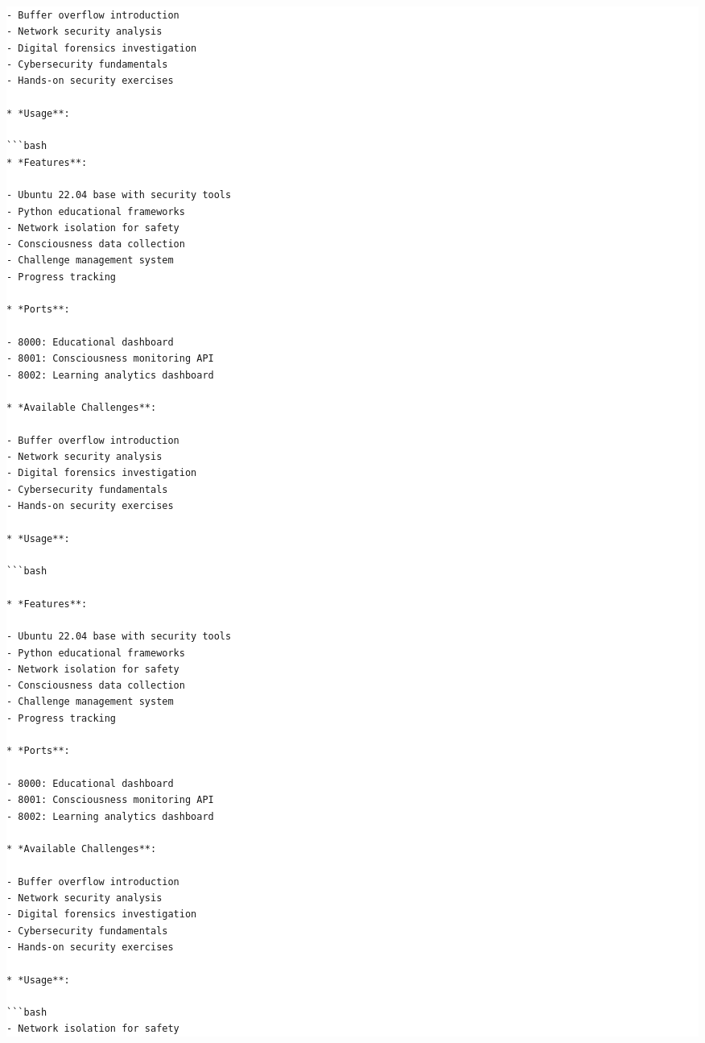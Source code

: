 ```text
- Buffer overflow introduction
- Network security analysis
- Digital forensics investigation
- Cybersecurity fundamentals
- Hands-on security exercises

* *Usage**:

```bash
* *Features**:

- Ubuntu 22.04 base with security tools
- Python educational frameworks
- Network isolation for safety
- Consciousness data collection
- Challenge management system
- Progress tracking

* *Ports**:

- 8000: Educational dashboard
- 8001: Consciousness monitoring API
- 8002: Learning analytics dashboard

* *Available Challenges**:

- Buffer overflow introduction
- Network security analysis
- Digital forensics investigation
- Cybersecurity fundamentals
- Hands-on security exercises

* *Usage**:

```bash

* *Features**:

- Ubuntu 22.04 base with security tools
- Python educational frameworks
- Network isolation for safety
- Consciousness data collection
- Challenge management system
- Progress tracking

* *Ports**:

- 8000: Educational dashboard
- 8001: Consciousness monitoring API
- 8002: Learning analytics dashboard

* *Available Challenges**:

- Buffer overflow introduction
- Network security analysis
- Digital forensics investigation
- Cybersecurity fundamentals
- Hands-on security exercises

* *Usage**:

```bash
- Network isolation for safety
```